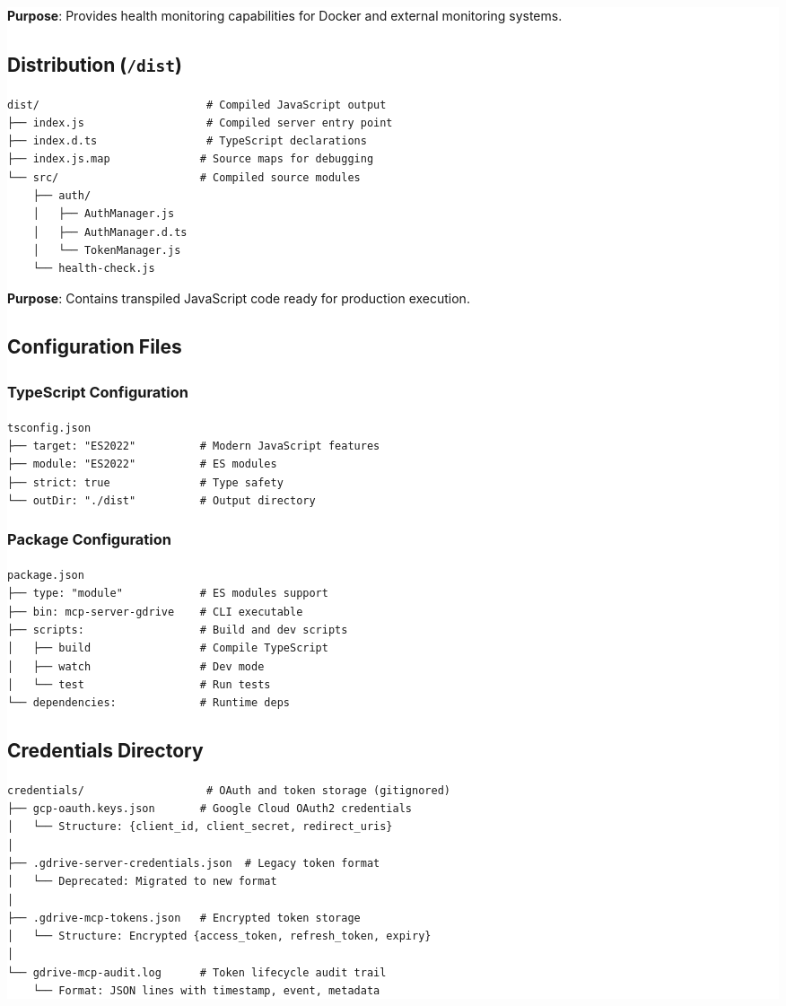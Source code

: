 **Purpose**: Provides health monitoring capabilities for Docker and external monitoring systems.

## Distribution (`/dist`)

```
dist/                          # Compiled JavaScript output
├── index.js                   # Compiled server entry point
├── index.d.ts                 # TypeScript declarations
├── index.js.map              # Source maps for debugging
└── src/                      # Compiled source modules
    ├── auth/
    │   ├── AuthManager.js
    │   ├── AuthManager.d.ts
    │   └── TokenManager.js
    └── health-check.js
```

**Purpose**: Contains transpiled JavaScript code ready for production execution.

## Configuration Files

### TypeScript Configuration
```
tsconfig.json
├── target: "ES2022"          # Modern JavaScript features
├── module: "ES2022"          # ES modules
├── strict: true              # Type safety
└── outDir: "./dist"          # Output directory
```

### Package Configuration
```
package.json
├── type: "module"            # ES modules support
├── bin: mcp-server-gdrive    # CLI executable
├── scripts:                  # Build and dev scripts
│   ├── build                 # Compile TypeScript
│   ├── watch                 # Dev mode
│   └── test                  # Run tests
└── dependencies:             # Runtime deps
```

## Credentials Directory

```
credentials/                   # OAuth and token storage (gitignored)
├── gcp-oauth.keys.json       # Google Cloud OAuth2 credentials
│   └── Structure: {client_id, client_secret, redirect_uris}
│
├── .gdrive-server-credentials.json  # Legacy token format
│   └── Deprecated: Migrated to new format
│
├── .gdrive-mcp-tokens.json   # Encrypted token storage
│   └── Structure: Encrypted {access_token, refresh_token, expiry}
│
└── gdrive-mcp-audit.log      # Token lifecycle audit trail
    └── Format: JSON lines with timestamp, event, metadata
```
